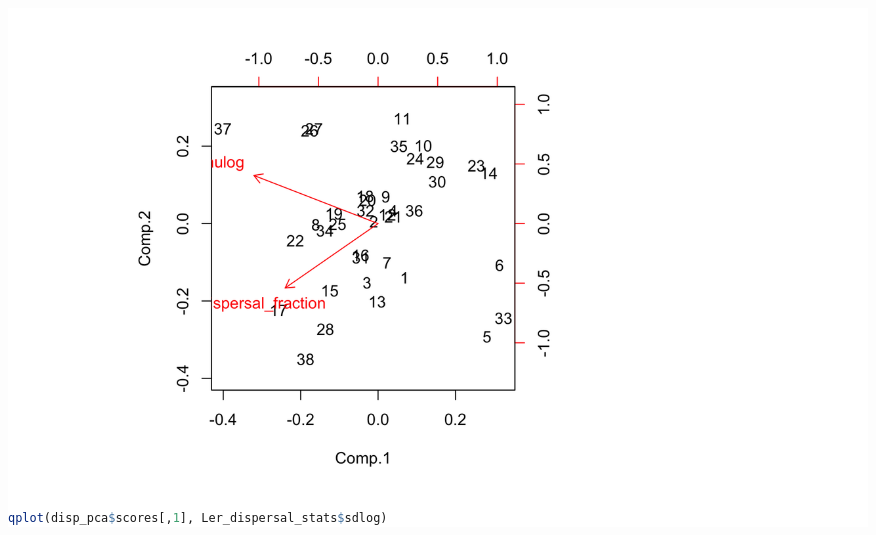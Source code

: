 <img src="2017-09-22_files/figure-html/sdlog_plots-3.png" width="672" />

```r
qplot(disp_pca$scores[,1], Ler_dispersal_stats$sdlog)
```
